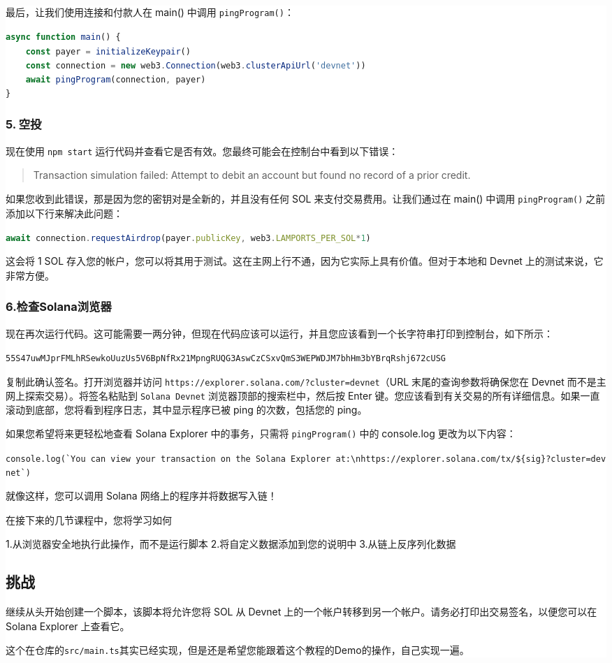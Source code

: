 最后，让我们使用连接和付款人在 main() 中调用 `pingProgram()`：

```typescript
async function main() {
    const payer = initializeKeypair()
    const connection = new web3.Connection(web3.clusterApiUrl('devnet'))
    await pingProgram(connection, payer)
}
```

### 5. 空投

现在使用 `npm start` 运行代码并查看它是否有效。您最终可能会在控制台中看到以下错误：

> Transaction simulation failed: Attempt to debit an account but found no record of a prior credit.

如果您收到此错误，那是因为您的密钥对是全新的，并且没有任何 SOL 来支付交易费用。让我们通过在 main() 中调用 `pingProgram()` 之前添加以下行来解决此问题：

```typescript
await connection.requestAirdrop(payer.publicKey, web3.LAMPORTS_PER_SOL*1)
```

这会将 1 SOL 存入您的帐户，您可以将其用于测试。这在主网上行不通，因为它实际上具有价值。但对于本地和 Devnet 上的测试来说，它非常方便。

### 6.检查Solana浏览器

现在再次运行代码。这可能需要一两分钟，但现在代码应该可以运行，并且您应该看到一个长字符串打印到控制台，如下所示：

```
55S47uwMJprFMLhRSewkoUuzUs5V6BpNfRx21MpngRUQG3AswCzCSxvQmS3WEPWDJM7bhHm3bYBrqRshj672cUSG
```

复制此确认签名。打开浏览器并访问 `https://explorer.solana.com/?cluster=devnet`（URL 末尾的查询参数将确保您在 Devnet 而不是主网上探索交易）。将签名粘贴到 `Solana Devnet` 浏览器顶部的搜索栏中，然后按 Enter 键。您应该看到有关交易的所有详细信息。如果一直滚动到底部，您将看到程序日志，其中显示程序已被 ping 的次数，包括您的 ping。

如果您希望将来更轻松地查看 Solana Explorer 中的事务，只需将 `pingProgram()` 中的 console.log 更改为以下内容：

```
console.log(`You can view your transaction on the Solana Explorer at:\nhttps://explorer.solana.com/tx/${sig}?cluster=devnet`)
```

就像这样，您可以调用 Solana 网络上的程序并将数据写入链！


在接下来的几节课程中，您将学习如何

1.从浏览器安全地执行此操作，而不是运行脚本
2.将自定义数据添加到您的说明中
3.从链上反序列化数据

## 挑战

继续从头开始创建一个脚本，该脚本将允许您将 SOL 从 Devnet 上的一个帐户转移到另一个帐户。请务必打印出交易签名，以便您可以在 Solana Explorer 上查看它。

这个在仓库的`src/main.ts`其实已经实现，但是还是希望您能跟着这个教程的Demo的操作，自己实现一遍。
